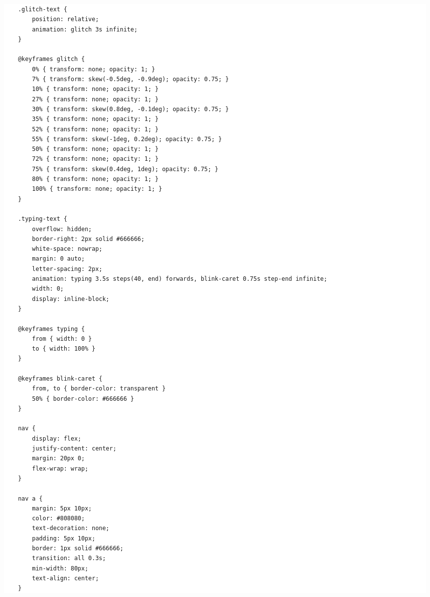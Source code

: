         .glitch-text {
            position: relative;
            animation: glitch 3s infinite;
        }
        
        @keyframes glitch {
            0% { transform: none; opacity: 1; }
            7% { transform: skew(-0.5deg, -0.9deg); opacity: 0.75; }
            10% { transform: none; opacity: 1; }
            27% { transform: none; opacity: 1; }
            30% { transform: skew(0.8deg, -0.1deg); opacity: 0.75; }
            35% { transform: none; opacity: 1; }
            52% { transform: none; opacity: 1; }
            55% { transform: skew(-1deg, 0.2deg); opacity: 0.75; }
            50% { transform: none; opacity: 1; }
            72% { transform: none; opacity: 1; }
            75% { transform: skew(0.4deg, 1deg); opacity: 0.75; }
            80% { transform: none; opacity: 1; }
            100% { transform: none; opacity: 1; }
        }
        
        .typing-text {
            overflow: hidden;
            border-right: 2px solid #666666;
            white-space: nowrap;
            margin: 0 auto;
            letter-spacing: 2px;
            animation: typing 3.5s steps(40, end) forwards, blink-caret 0.75s step-end infinite;
            width: 0;
            display: inline-block;
        }
        
        @keyframes typing {
            from { width: 0 }
            to { width: 100% }
        }
        
        @keyframes blink-caret {
            from, to { border-color: transparent }
            50% { border-color: #666666 }
        }
        
        nav {
            display: flex;
            justify-content: center;
            margin: 20px 0;
            flex-wrap: wrap;
        }
        
        nav a {
            margin: 5px 10px;
            color: #808080;
            text-decoration: none;
            padding: 5px 10px;
            border: 1px solid #666666; 
            transition: all 0.3s;
            min-width: 80px;
            text-align: center;
        }
        